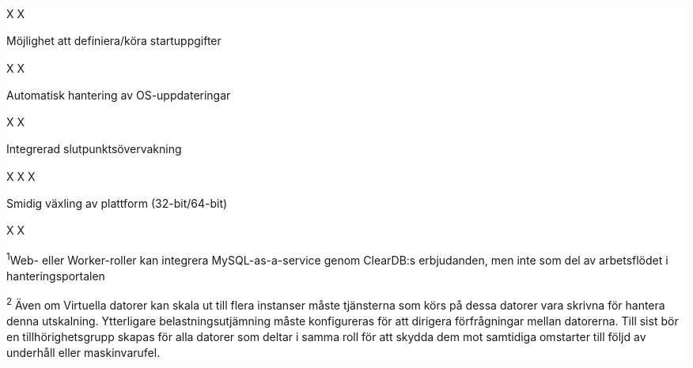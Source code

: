    <td  valign="middle" />

   <td  valign="middle">X</td>

   <td  valign="middle">X</td>

</tr>

<tr>
   <td  valign="middle"><p>Möjlighet att definiera/köra startuppgifter</p>
</td>

   <td  valign="middle" />

   <td  valign="middle">X</td>

   <td  valign="middle">X</td>

</tr>

<tr>
   <td  valign="middle"><p>Automatisk hantering av OS-uppdateringar</p>
</td>

   <td  valign="middle">X</td>

   <td  valign="middle">X</td>

   <td  valign="middle" />

</tr>

<tr>
   <td  valign="middle"><p>Integrerad slutpunktsövervakning</p>
</td>

   <td  valign="middle">X</td>

   <td  valign="middle">X</td>

   <td  valign="middle">X</td>

</tr>

<tr>
   <td  valign="middle"><p>Smidig växling av plattform (32-bit/64-bit)</p>
</td>

   <td  valign="middle">X</td>

   <td  valign="middle">X</td>

   <td  valign="middle" />

</tr>

</table>

<sup>1</sup>Web- eller Worker-roller kan integrera MySQL-as-a-service genom ClearDB:s erbjudanden, men inte som del av arbetsflödet i hanteringsportalen

<sup>2</sup> Även om Virtuella datorer kan skala ut till flera instanser måste tjänsterna som körs på dessa datorer vara skrivna för hantera denna utskalning. Ytterligare belastningsutjämning måste konfigureras för att dirigera förfrågningar mellan datorerna. Till sist bör en tillhörighetsgrupp skapas för alla datorer som deltar i samma roll för att skydda dem mot samtidiga omstarter till följd av underhåll eller maskinvarufel.
